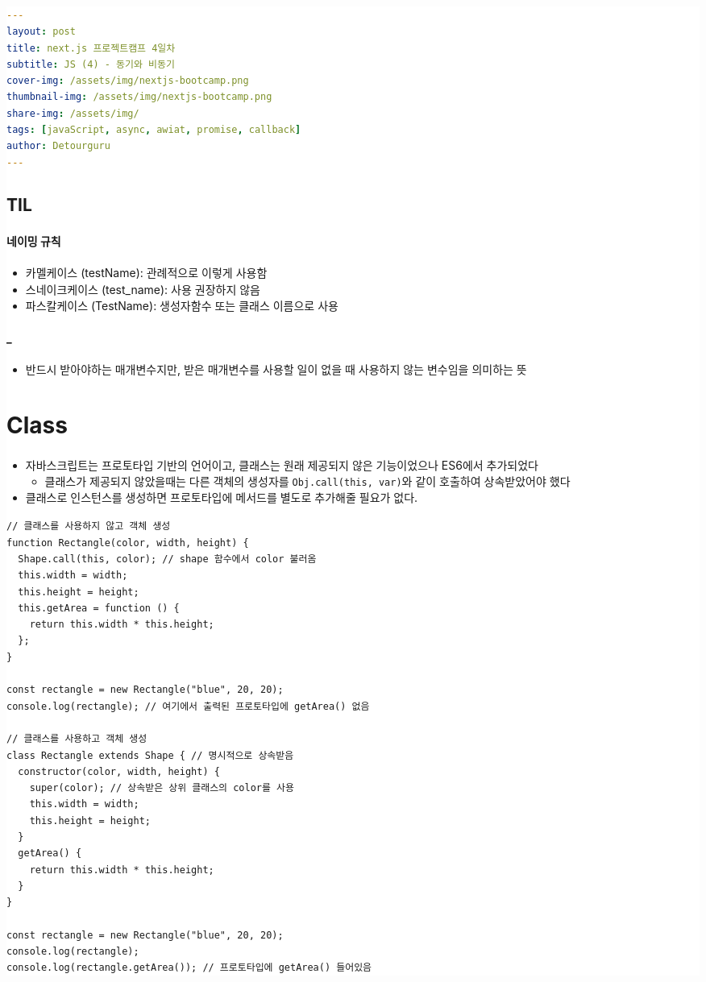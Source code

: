 ```yaml
---
layout: post
title: next.js 프로젝트캠프 4일차
subtitle: JS (4) - 동기와 비동기
cover-img: /assets/img/nextjs-bootcamp.png
thumbnail-img: /assets/img/nextjs-bootcamp.png
share-img: /assets/img/
tags: [javaScript, async, awiat, promise, callback]
author: Detourguru
---
```


## TIL

#### 네이밍 규칙

- 카멜케이스 (testName): 관례적으로 이렇게 사용함
- 스네이크케이스 (test_name): 사용 권장하지 않음
- 파스칼케이스 (TestName): 생성자함수 또는 클래스 이름으로 사용

#### \_

- 반드시 받아야하는 매개변수지만, 받은 매개변수를 사용할 일이 없을 때 사용하지 않는 변수임을 의미하는 뜻

# Class

- 자바스크립트는 프로토타입 기반의 언어이고, 클래스는 원래 제공되지 않은 기능이었으나 ES6에서 추가되었다
  - 클래스가 제공되지 않았을때는 다른 객체의 생성자를 `Obj.call(this, var)`와 같이 호출하여 상속받았어야 했다
- 클래스로 인스턴스를 생성하면 프로토타입에 메서드를 별도로 추가해줄 필요가 없다.

```
// 클래스를 사용하지 않고 객체 생성
function Rectangle(color, width, height) {
  Shape.call(this, color); // shape 함수에서 color 불러옴
  this.width = width;
  this.height = height;
  this.getArea = function () {
    return this.width * this.height;
  };
}

const rectangle = new Rectangle("blue", 20, 20);
console.log(rectangle); // 여기에서 출력된 프로토타입에 getArea() 없음

// 클래스를 사용하고 객체 생성
class Rectangle extends Shape { // 명시적으로 상속받음
  constructor(color, width, height) {
    super(color); // 상속받은 상위 클래스의 color를 사용
    this.width = width;
    this.height = height;
  }
  getArea() {
    return this.width * this.height;
  }
}

const rectangle = new Rectangle("blue", 20, 20);
console.log(rectangle);
console.log(rectangle.getArea()); // 프로토타입에 getArea() 들어있음
```
